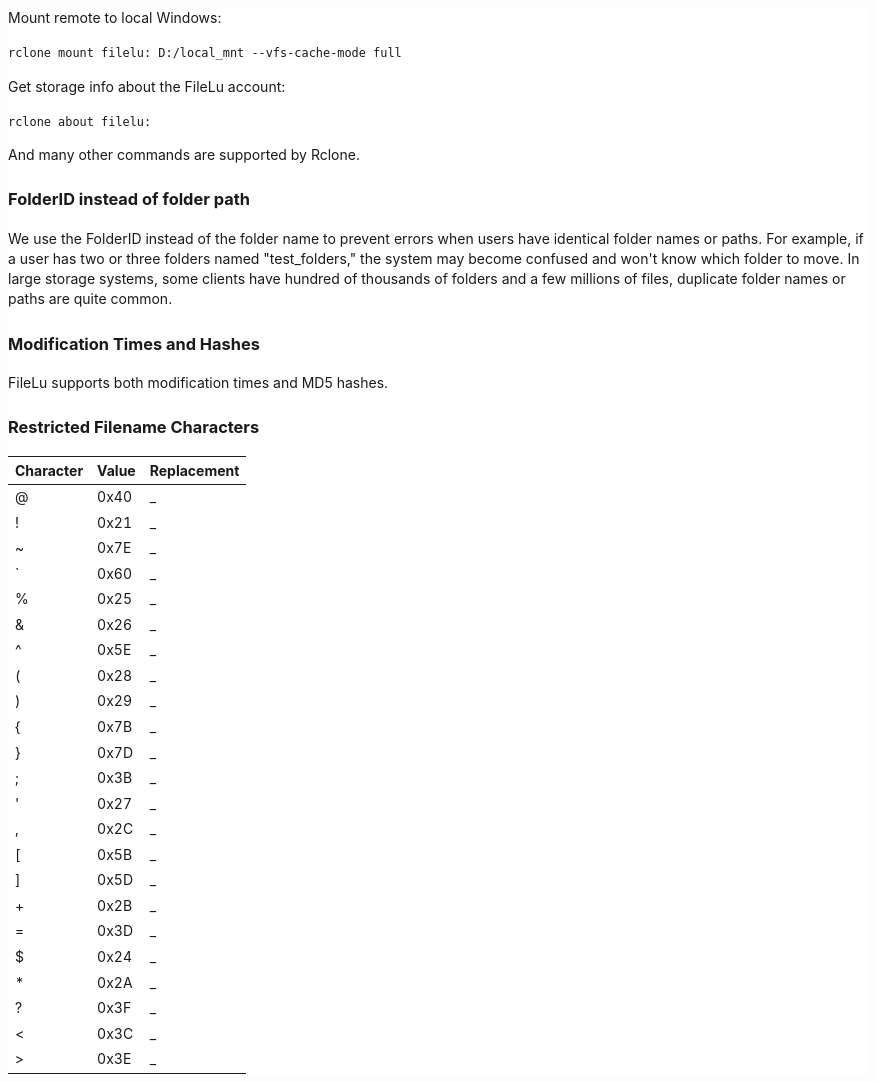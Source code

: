 Mount remote to local Windows:

    rclone mount filelu: D:/local_mnt --vfs-cache-mode full


Get storage info about the FileLu account:

    rclone about filelu:

And many other commands are supported by Rclone.

### FolderID instead of folder path

We use the FolderID instead of the folder name to prevent errors when users have identical folder names or paths. For example, if a user has two or three folders named "test_folders," the system may become confused and won't know which folder to move. In large storage systems, some clients have hundred of thousands of folders and a few millions of files, duplicate folder names or paths are quite common.

### Modification Times and Hashes

FileLu supports both modification times and MD5 hashes.

### Restricted Filename Characters

| Character | Value   | Replacement |
|-----------|---------|-------------|
| @         | 0x40    | _           |
| !         | 0x21    | _           |
| ~         | 0x7E    | _           |
| `         | 0x60    | _           |
| %         | 0x25    | _           |
| &         | 0x26    | _           |
| ^         | 0x5E    | _           |
| (         | 0x28    | _           |
| )         | 0x29    | _           |
| {         | 0x7B    | _           |
| }         | 0x7D    | _           |
| ;         | 0x3B    | _           |
| '         | 0x27    | _           |
| ,         | 0x2C    | _           |
| [         | 0x5B    | _           |
| ]         | 0x5D    | _           |
| +         | 0x2B    | _           |
| =         | 0x3D    | _           |
| $         | 0x24    | _           |
| *         | 0x2A    | _           |
| ?         | 0x3F    | _           |
| <         | 0x3C    | _           |
| >         | 0x3E    | _           |